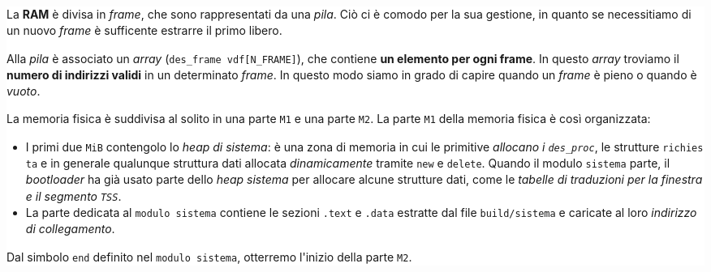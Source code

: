 La **RAM** è divisa in _frame_, che sono rappresentati da una _pila_.
Ciò ci è comodo per la sua gestione, in quanto se necessitiamo di un nuovo _frame_ è sufficente estrarre il primo libero.

Alla _pila_ è associato un _array_ (`des_frame vdf[N_FRAME]`), che contiene **un elemento per ogni frame**.
In questo _array_ troviamo il **numero di indirizzi validi** in un determinato _frame_.
In questo modo siamo in grado di capire quando un _frame_ è pieno o quando è _vuoto_.

La memoria fisica è suddivisa al solito in una parte `M1` e una parte `M2`.
La parte `M1` della memoria fisica è così organizzata:
- I primi due `MiB` contengolo lo _heap di sistema_: è una zona di memoria in cui le primitive _allocano i `des_proc`_, le strutture `richiesta` e in generale qualunque struttura dati allocata _dinamicamente_ tramite `new` e `delete`.
  Quando il modulo `sistema` parte, il _bootloader_ ha già usato parte dello _heap sistema_ per allocare alcune strutture dati, come le _tabelle di traduzioni per la finestra e il segmento `TSS`_.
- La parte dedicata al `modulo sistema` contiene le sezioni `.text` e `.data` estratte dal file `build/sistema` e caricate al loro _indirizzo di collegamento_.

Dal simbolo `end` definito nel `modulo sistema`, otterremo l'inizio della parte `M2`.

</div>
<div class="">
<figure class="100">